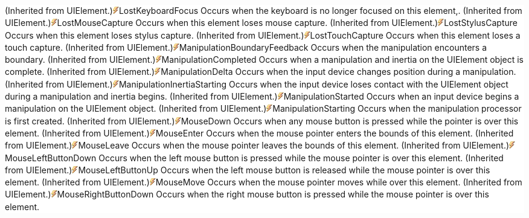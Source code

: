  (Inherited from UIElement.)</td></tr><tr><td>![Public event](media/pubevent.gif "Public event")</td><td>LostKeyboardFocus</td><td>
Occurs when the keyboard is no longer focused on this element,.
 (Inherited from UIElement.)</td></tr><tr><td>![Public event](media/pubevent.gif "Public event")</td><td>LostMouseCapture</td><td>
Occurs when this element loses mouse capture.
 (Inherited from UIElement.)</td></tr><tr><td>![Public event](media/pubevent.gif "Public event")</td><td>LostStylusCapture</td><td>
Occurs when this element loses stylus capture.
 (Inherited from UIElement.)</td></tr><tr><td>![Public event](media/pubevent.gif "Public event")</td><td>LostTouchCapture</td><td>
Occurs when this element loses a touch capture.
 (Inherited from UIElement.)</td></tr><tr><td>![Public event](media/pubevent.gif "Public event")</td><td>ManipulationBoundaryFeedback</td><td>
Occurs when the manipulation encounters a boundary.
 (Inherited from UIElement.)</td></tr><tr><td>![Public event](media/pubevent.gif "Public event")</td><td>ManipulationCompleted</td><td>
Occurs when a manipulation and inertia on the UIElement object is complete.
 (Inherited from UIElement.)</td></tr><tr><td>![Public event](media/pubevent.gif "Public event")</td><td>ManipulationDelta</td><td>
Occurs when the input device changes position during a manipulation.
 (Inherited from UIElement.)</td></tr><tr><td>![Public event](media/pubevent.gif "Public event")</td><td>ManipulationInertiaStarting</td><td>
Occurs when the input device loses contact with the UIElement object during a manipulation and inertia begins.
 (Inherited from UIElement.)</td></tr><tr><td>![Public event](media/pubevent.gif "Public event")</td><td>ManipulationStarted</td><td>
Occurs when an input device begins a manipulation on the UIElement object.
 (Inherited from UIElement.)</td></tr><tr><td>![Public event](media/pubevent.gif "Public event")</td><td>ManipulationStarting</td><td>
Occurs when the manipulation processor is first created.
 (Inherited from UIElement.)</td></tr><tr><td>![Public event](media/pubevent.gif "Public event")</td><td>MouseDown</td><td>
Occurs when any mouse button is pressed while the pointer is over this element.
 (Inherited from UIElement.)</td></tr><tr><td>![Public event](media/pubevent.gif "Public event")</td><td>MouseEnter</td><td>
Occurs when the mouse pointer enters the bounds of this element.
 (Inherited from UIElement.)</td></tr><tr><td>![Public event](media/pubevent.gif "Public event")</td><td>MouseLeave</td><td>
Occurs when the mouse pointer leaves the bounds of this element.
 (Inherited from UIElement.)</td></tr><tr><td>![Public event](media/pubevent.gif "Public event")</td><td>MouseLeftButtonDown</td><td>
Occurs when the left mouse button is pressed while the mouse pointer is over this element.
 (Inherited from UIElement.)</td></tr><tr><td>![Public event](media/pubevent.gif "Public event")</td><td>MouseLeftButtonUp</td><td>
Occurs when the left mouse button is released while the mouse pointer is over this element.
 (Inherited from UIElement.)</td></tr><tr><td>![Public event](media/pubevent.gif "Public event")</td><td>MouseMove</td><td>
Occurs when the mouse pointer moves while over this element.
 (Inherited from UIElement.)</td></tr><tr><td>![Public event](media/pubevent.gif "Public event")</td><td>MouseRightButtonDown</td><td>
Occurs when the right mouse button is pressed while the mouse pointer is over this element.